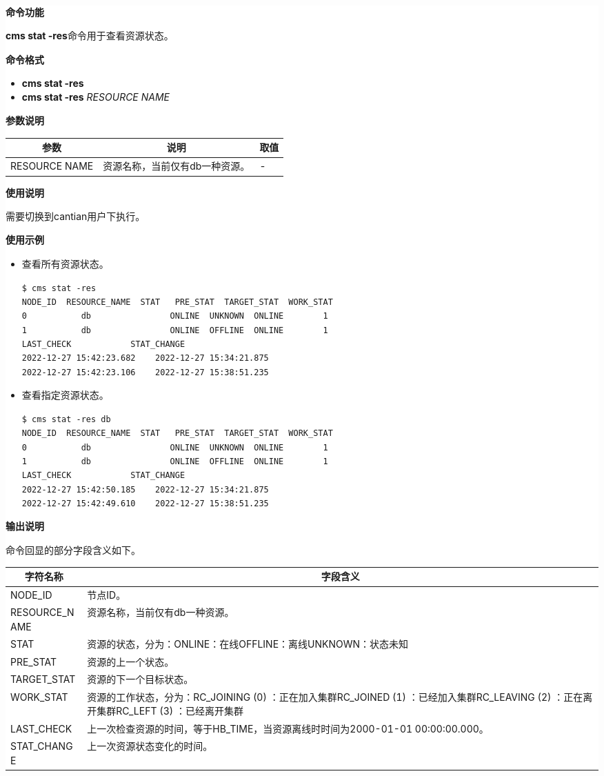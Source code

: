 **命令功能<a name="zh-cn_topic_0000001835265745_section39926938"></a>**

**cms stat -res**命令用于查看资源状态。

**命令格式<a name="zh-cn_topic_0000001835265745_section23798129"></a>**

-   **cms stat -res**
-   **cms stat -res** _RESOURCE NAME_

**参数说明<a name="zh-cn_topic_0000001835265745_section12856577"></a>**

|**参数**|**说明**|**取值**|
|--|--|--|
|RESOURCE NAME|资源名称，当前仅有db一种资源。|-|


**使用说明<a name="zh-cn_topic_0000001835265745_section1393162518177"></a>**

需要切换到cantian用户下执行。

**使用示例<a name="zh-cn_topic_0000001835265745_section63268730"></a>**

-   查看所有资源状态。

    ```
    $ cms stat -res
    NODE_ID  RESOURCE_NAME  STAT   PRE_STAT  TARGET_STAT  WORK_STAT                      
    0           db                ONLINE  UNKNOWN  ONLINE        1
    1           db                ONLINE  OFFLINE  ONLINE        1
    LAST_CHECK            STAT_CHANGE
    2022-12-27 15:42:23.682    2022-12-27 15:34:21.875
    2022-12-27 15:42:23.106    2022-12-27 15:38:51.235
    ```

-   查看指定资源状态。

    ```
    $ cms stat -res db
    NODE_ID  RESOURCE_NAME  STAT   PRE_STAT  TARGET_STAT  WORK_STAT
    0           db                ONLINE  UNKNOWN  ONLINE        1
    1           db                ONLINE  OFFLINE  ONLINE        1
    LAST_CHECK            STAT_CHANGE
    2022-12-27 15:42:50.185    2022-12-27 15:34:21.875
    2022-12-27 15:42:49.610    2022-12-27 15:38:51.235
    ```

**输出说明<a name="zh-cn_topic_0000001835265745_section1412117293556"></a>**

命令回显的部分字段含义如下。

|字符名称|字段含义|
|--|--|
|NODE_ID|节点ID。|
|RESOURCE_NAME|资源名称，当前仅有db一种资源。|
|STAT|资源的状态，分为：ONLINE：在线OFFLINE：离线UNKNOWN：状态未知|
|PRE_STAT|资源的上一个状态。|
|TARGET_STAT|资源的下一个目标状态。|
|WORK_STAT|资源的工作状态，分为：RC_JOINING (0) ：正在加入集群RC_JOINED (1) ：已经加入集群RC_LEAVING (2) ：正在离开集群RC_LEFT (3) ：已经离开集群|
|LAST_CHECK|上一次检查资源的时间，等于HB_TIME，当资源离线时时间为2000-01-01 00:00:00.000。|
|STAT_CHANGE|上一次资源状态变化的时间。|
